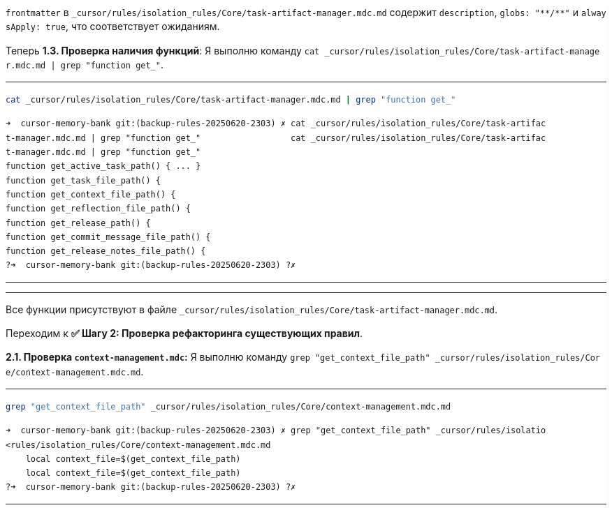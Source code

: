 
`frontmatter` в `_cursor/rules/isolation_rules/Core/task-artifact-manager.mdc.md` содержит `description`, `globs: "**/**"` и `alwaysApply: true`, что соответствует ожиданиям.

Теперь **1.3. Проверка наличия функций**: Я выполню команду `cat _cursor/rules/isolation_rules/Core/task-artifact-manager.mdc.md | grep "function get_"`.

---

```bash
cat _cursor/rules/isolation_rules/Core/task-artifact-manager.mdc.md | grep "function get_"
```

```
➜  cursor-memory-bank git:(backup-rules-20250620-2303) ✗ cat _cursor/rules/isolation_rules/Core/task-artifac
t-manager.mdc.md | grep "function get_"                  cat _cursor/rules/isolation_rules/Core/task-artifac
t-manager.mdc.md | grep "function get_"
function get_active_task_path() { ... }
function get_task_file_path() {
function get_context_file_path() {
function get_reflection_file_path() {
function get_release_path() {
function get_commit_message_file_path() {
function get_release_notes_file_path() {
?➜  cursor-memory-bank git:(backup-rules-20250620-2303) ?✗
```

---



---

Все функции присутствуют в файле `_cursor/rules/isolation_rules/Core/task-artifact-manager.mdc.md`.

Переходим к **✅ Шагу 2: Проверка рефакторинга существующих правил**.

**2.1. Проверка `context-management.mdc`:** Я выполню команду `grep "get_context_file_path" _cursor/rules/isolation_rules/Core/context-management.mdc.md`.



---

```bash
grep "get_context_file_path" _cursor/rules/isolation_rules/Core/context-management.mdc.md
```

```
➜  cursor-memory-bank git:(backup-rules-20250620-2303) ✗ grep "get_context_file_path" _cursor/rules/isolatio
<rules/isolation_rules/Core/context-management.mdc.md
    local context_file=$(get_context_file_path)
    local context_file=$(get_context_file_path)
?➜  cursor-memory-bank git:(backup-rules-20250620-2303) ?✗
```

---
